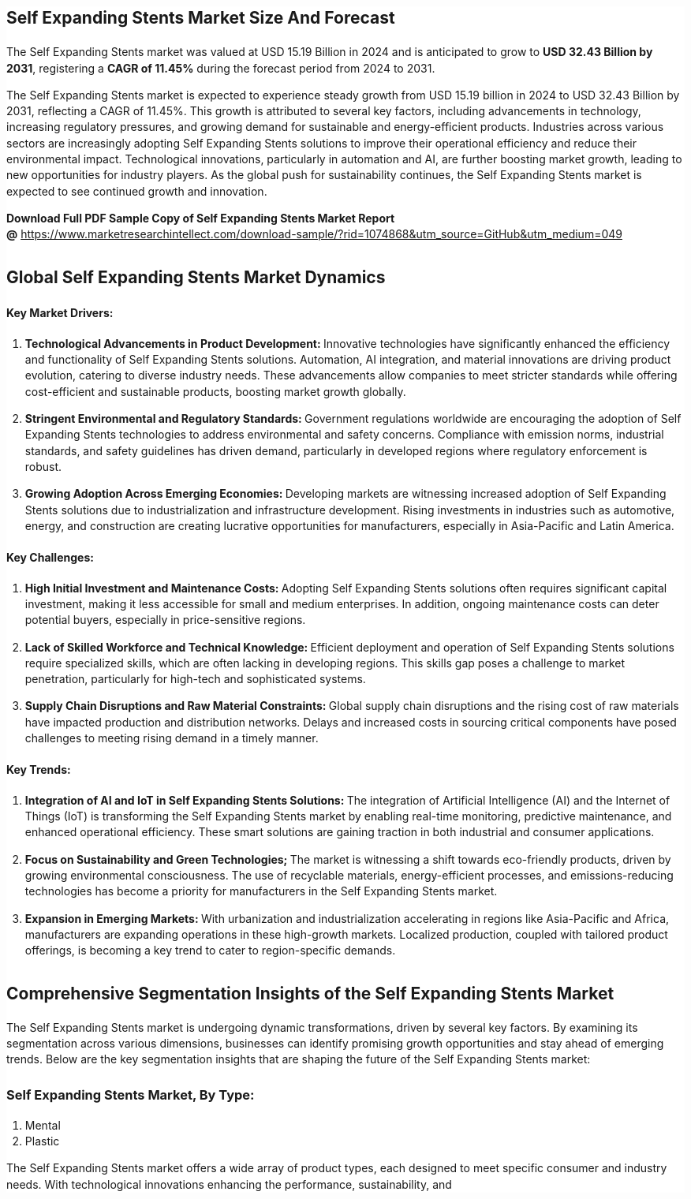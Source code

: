 <h2>Self Expanding Stents Market Size And Forecast</h2><p>The Self Expanding Stents market was valued at USD 15.19 Billion in 2024 and is anticipated to grow to <strong>USD 32.43 Billion by 2031</strong>, registering a <strong>CAGR of 11.45%</strong> during the forecast period from 2024 to 2031.</p><p>The Self Expanding Stents market is expected to experience steady growth from USD 15.19 billion in 2024 to USD 32.43 Billion by 2031, reflecting a CAGR of 11.45%. This growth is attributed to several key factors, including advancements in technology, increasing regulatory pressures, and growing demand for sustainable and energy-efficient products. Industries across various sectors are increasingly adopting Self Expanding Stents solutions to improve their operational efficiency and reduce their environmental impact. Technological innovations, particularly in automation and AI, are further boosting market growth, leading to new opportunities for industry players. As the global push for sustainability continues, the Self Expanding Stents market is expected to see continued growth and innovation.</p><p><strong>Download Full PDF Sample Copy of Self Expanding Stents Market Report @</strong>&nbsp;<a href="https://www.marketresearchintellect.com/download-sample/?rid=1074868&amp;utm_source=GitHub&amp;utm_medium=049">https://www.marketresearchintellect.com/download-sample/?rid=1074868&amp;utm_source=GitHub&amp;utm_medium=049</a></p><h2>Global Self Expanding Stents Market Dynamics</h2><h4><strong>Key Market Drivers:</strong></h4><ol><li><p><strong>Technological Advancements in Product Development:&nbsp;</strong>Innovative technologies have significantly enhanced the efficiency and functionality of Self Expanding Stents solutions. Automation, AI integration, and material innovations are driving product evolution, catering to diverse industry needs. These advancements allow companies to meet stricter standards while offering cost-efficient and sustainable products, boosting market growth globally.</p></li><li><p><strong>Stringent Environmental and Regulatory Standards:&nbsp;</strong>Government regulations worldwide are encouraging the adoption of Self Expanding Stents technologies to address environmental and safety concerns. Compliance with emission norms, industrial standards, and safety guidelines has driven demand, particularly in developed regions where regulatory enforcement is robust.</p></li><li><p><strong>Growing Adoption Across Emerging Economies:&nbsp;</strong>Developing markets are witnessing increased adoption of Self Expanding Stents solutions due to industrialization and infrastructure development. Rising investments in industries such as automotive, energy, and construction are creating lucrative opportunities for manufacturers, especially in Asia-Pacific and Latin America.</p></li></ol><h4><strong>Key Challenges:</strong></h4><ol><li><p><strong>High Initial Investment and Maintenance Costs:&nbsp;</strong>Adopting Self Expanding Stents solutions often requires significant capital investment, making it less accessible for small and medium enterprises. In addition, ongoing maintenance costs can deter potential buyers, especially in price-sensitive regions.</p></li><li><p><strong>Lack of Skilled Workforce and Technical Knowledge:&nbsp;</strong>Efficient deployment and operation of Self Expanding Stents solutions require specialized skills, which are often lacking in developing regions. This skills gap poses a challenge to market penetration, particularly for high-tech and sophisticated systems.</p></li><li><p><strong>Supply Chain Disruptions and Raw Material Constraints:&nbsp;</strong>Global supply chain disruptions and the rising cost of raw materials have impacted production and distribution networks. Delays and increased costs in sourcing critical components have posed challenges to meeting rising demand in a timely manner.</p></li></ol><h4><strong>Key Trends:</strong></h4><ol><li><p><strong>Integration of AI and IoT in Self Expanding Stents Solutions:&nbsp;</strong>The integration of Artificial Intelligence (AI) and the Internet of Things (IoT) is transforming the Self Expanding Stents market by enabling real-time monitoring, predictive maintenance, and enhanced operational efficiency. These smart solutions are gaining traction in both industrial and consumer applications.</p></li><li><p><strong>Focus on Sustainability and Green Technologies;&nbsp;</strong>The market is witnessing a shift towards eco-friendly products, driven by growing environmental consciousness. The use of recyclable materials, energy-efficient processes, and emissions-reducing technologies has become a priority for manufacturers in the Self Expanding Stents market.</p></li><li><p><strong>Expansion in Emerging Markets:&nbsp;</strong>With urbanization and industrialization accelerating in regions like Asia-Pacific and Africa, manufacturers are expanding operations in these high-growth markets. Localized production, coupled with tailored product offerings, is becoming a key trend to cater to region-specific demands.</p></li></ol><div class="article-main__content" data-test-id="publishing-text-block"><h2>Comprehensive Segmentation Insights of the Self Expanding Stents Market</h2><p>The Self Expanding Stents market is undergoing dynamic transformations, driven by several key factors. By examining its segmentation across various dimensions, businesses can identify promising growth opportunities and stay ahead of emerging trends. Below are the key segmentation insights that are shaping the future of the Self Expanding Stents market:</p><h3><strong>Self Expanding Stents Market, By Type:<br /></strong></h3><ol><li>Mental<li> Plastic</li></ol><p>The Self Expanding Stents market offers a wide array of product types, each designed to meet specific consumer and industry needs. With technological innovations enhancing the performance, sustainability, and